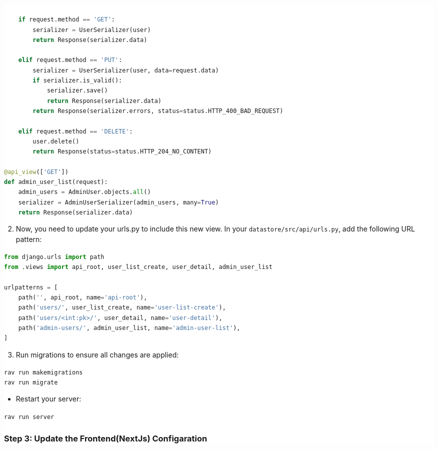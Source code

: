 ```python

    if request.method == 'GET':
        serializer = UserSerializer(user)
        return Response(serializer.data)

    elif request.method == 'PUT':
        serializer = UserSerializer(user, data=request.data)
        if serializer.is_valid():
            serializer.save()
            return Response(serializer.data)
        return Response(serializer.errors, status=status.HTTP_400_BAD_REQUEST)

    elif request.method == 'DELETE':
        user.delete()
        return Response(status=status.HTTP_204_NO_CONTENT)

@api_view(['GET'])
def admin_user_list(request):
    admin_users = AdminUser.objects.all()
    serializer = AdminUserSerializer(admin_users, many=True)
    return Response(serializer.data)
```


2. Now, you need to update your urls.py to include this new view. In your `datastore/src/api/urls.py`, add the following URL pattern:

```python
from django.urls import path
from .views import api_root, user_list_create, user_detail, admin_user_list

urlpatterns = [
    path('', api_root, name='api-root'),
    path('users/', user_list_create, name='user-list-create'),
    path('users/<int:pk>/', user_detail, name='user-detail'),
    path('admin-users/', admin_user_list, name='admin-user-list'),
]
```


3. Run migrations to ensure all changes are applied:

```bash
rav run makemigrations
rav run migrate
```
- Restart your server:

```bash
rav run server
```


### Step 3: Update the Frontend(NextJs) Configaration 
